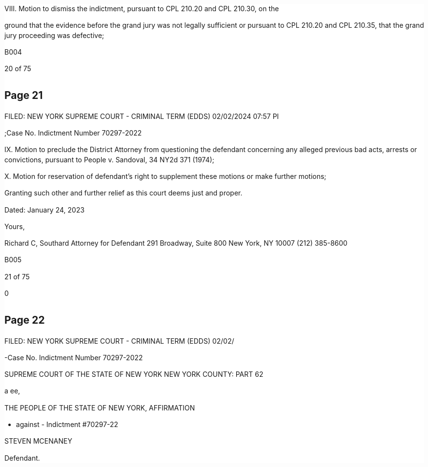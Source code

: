 VIII. Motion to dismiss the indictment, pursuant to CPL 210.20 and CPL 210.30, on the

ground that the evidence before the grand jury was not legally sufficient or pursuant to
CPL 210.20 and CPL 210.35, that the grand jury proceeding was defective;

B004

20 of 75


## Page 21

FILED: NEW YORK SUPREME COURT - CRIMINAL TERM (EDDS) 02/02/2024 07:57 PI

;Case No. Indictment Number 70297-2022

IX. Motion to preclude the District Attorney from questioning the defendant concerning any
alleged previous bad acts, arrests or convictions, pursuant to People v. Sandoval, 34
NY2d 371 (1974);

X. Motion for reservation of defendant’s right to supplement these motions or make further
motions;

Granting such other and further relief as this court deems just and proper.

Dated: January 24, 2023

Yours,

Richard C, Southard
Attorney for Defendant
291 Broadway, Suite 800
New York, NY 10007
(212) 385-8600

B005

21 of 75

0


## Page 22

FILED: NEW YORK SUPREME COURT - CRIMINAL TERM (EDDS) 02/02/

-Case No. Indictment Number 70297-2022

SUPREME COURT OF THE STATE OF NEW YORK
NEW YORK COUNTY: PART 62

a ee,

THE PEOPLE OF THE STATE OF NEW YORK,
AFFIRMATION

- against - Indictment #70297-22

STEVEN MCENANEY

Defendant.
